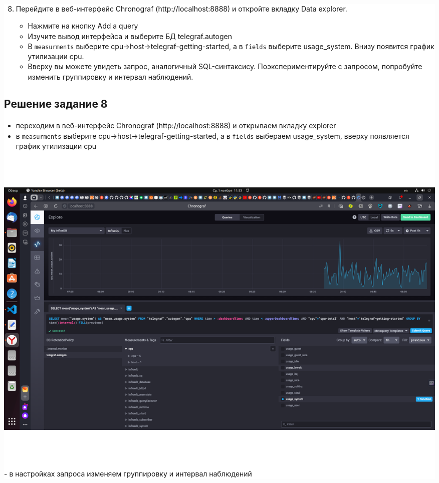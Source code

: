 
8. Перейдите в веб-интерфейс Chronograf (http://localhost:8888) и откройте вкладку Data explorer.
        
    - Нажмите на кнопку Add a query
    - Изучите вывод интерфейса и выберите БД telegraf.autogen
    - В `measurments` выберите cpu->host->telegraf-getting-started, а в `fields` выберите usage_system. Внизу появится график утилизации cpu.
    - Вверху вы можете увидеть запрос, аналогичный SQL-синтаксису. Поэкспериментируйте с запросом, попробуйте изменить группировку и интервал наблюдений.

## Решение задание 8

 - переходим в веб-интерфейс Chronograf (http://localhost:8888) и открываем вкладку explorer
 - в `measurments` выберите cpu->host->telegraf-getting-started, а в `fields` выбераем usage_system, вверху появляется график утилизации cpu
<p align="center">
  <img width="1200" height="600" src="./image/telegraf1.png">
</p>
 - в настройках запроса изменяем группировку и интервал наблюдений
<p align="center">